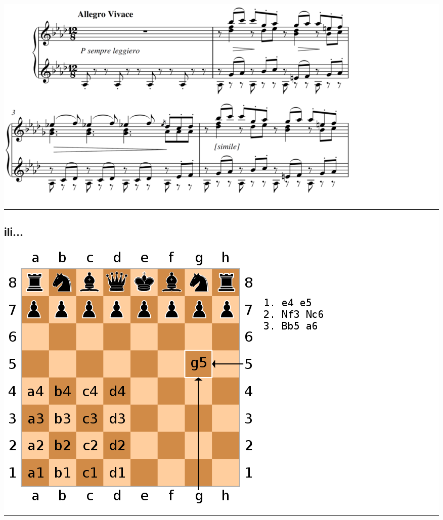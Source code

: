 ![:scale 80%](jsd/MusicNotation-External.png)

---

## ili...

![:scale 70%](jsd/ChessNotation.png)

---